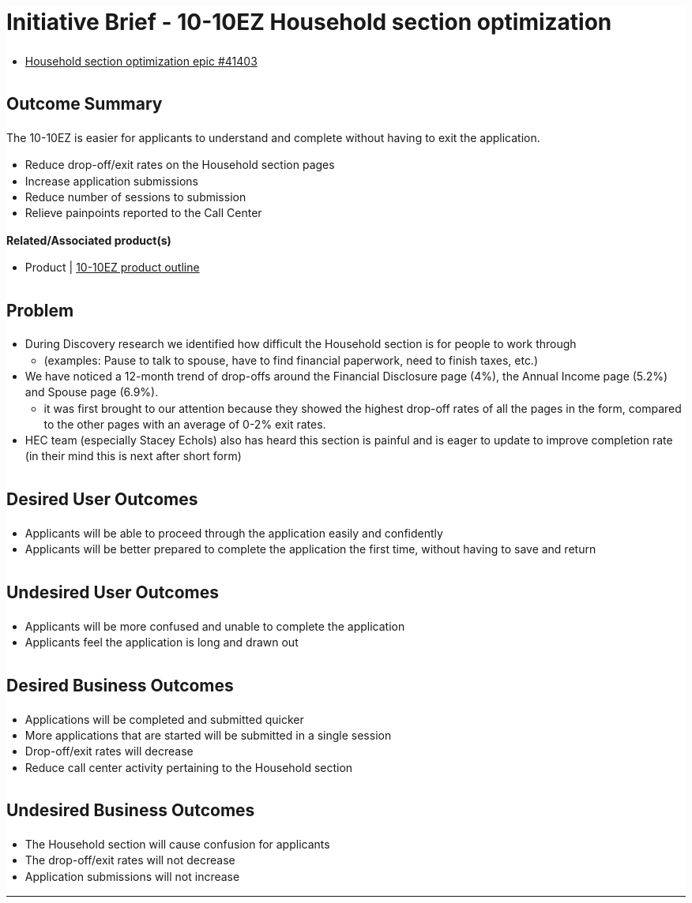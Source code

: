 # Initiative Brief - 10-10EZ Household section optimization
- [Household section optimization epic #41403](https://github.com/department-of-veterans-affairs/va.gov-team/issues/41403)

## Outcome Summary

The 10-10EZ is easier for applicants to understand and complete without having to exit the application.
- Reduce drop-off/exit rates on the Household section pages
- Increase application submissions
- Reduce number of sessions to submission
- Relieve painpoints reported to the Call Center


**Related/Associated product(s)**
- Product | [10-10EZ product outline](https://github.com/department-of-veterans-affairs/va.gov-team/blob/master/products/health-care/application/va-application/10-10EZ%20Health%20Care%20Application%20Product%20Outline.md)

## Problem

- During Discovery research we identified how difficult the Household section is for people to work through
     - (examples: Pause to talk to spouse, have to find financial paperwork, need to finish taxes, etc.)
- We have noticed a 12-month trend of drop-offs around the Financial Disclosure page (4%), the Annual Income page (5.2%) and Spouse page (6.9%).  
     - it was first brought to our attention because they showed the highest drop-off rates of all the pages in the form, compared to the other pages with an average of 0-2% exit rates.
- HEC team (especially Stacey Echols) also has heard this section is painful and is eager to update to improve completion rate (in their mind this is next after short form)

## Desired User Outcomes
- Applicants will be able to proceed through the application easily and confidently
- Applicants will be better prepared to complete the application the first time, without having to save and return

## Undesired User Outcomes
- Applicants will be more confused and unable to complete the application
- Applicants feel the application is long and drawn out

## Desired Business Outcomes
- Applications will be completed and submitted quicker
- More applications that are started will be submitted in a single session
- Drop-off/exit rates will decrease
- Reduce call center activity pertaining to the Household section

## Undesired Business Outcomes
- The Household section will cause confusion for applicants
- The drop-off/exit rates will not decrease
- Application submissions will not increase

---
